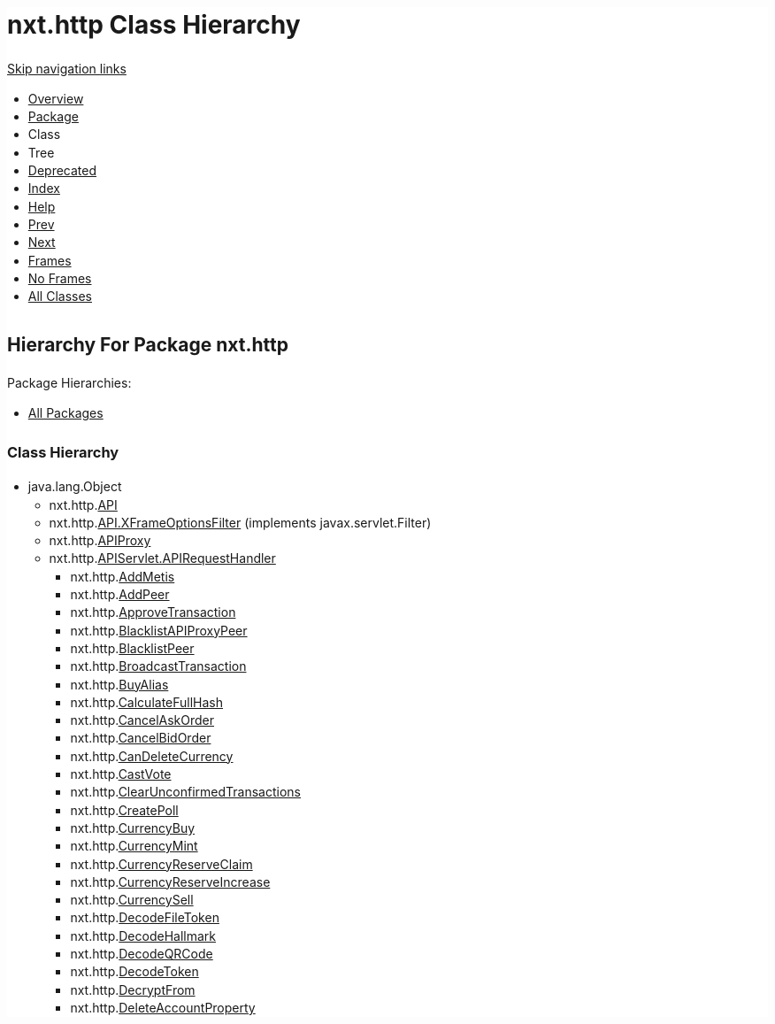 # nxt.http Class Hierarchy

[Skip navigation links](nxt.http-class-hierarchy.md#skip.navbar.top)

* [Overview](../../overview.md)
* [Package](nxt.http.md)
* Class
* Tree
* [Deprecated](broken-reference)
* [Index](../../index-files/a-index.md)
* [Help](../../how-this-api-document-is-organized.md)
* [Prev](../env/service/nxt.env.service-class-hierarchy.md)
* [Next](../mint/nxt.mint-class-hierarchy.md)
* [Frames](https://jpr4.gojupiter.tech/doc/index.html?nxt/http/package-tree.html)
* [No Frames](nxt.http-class-hierarchy.md)
* [All Classes](../../all-classes.md)

## Hierarchy For Package nxt.http

Package Hierarchies:

* [All Packages](../../class-hierarchy.md)

### Class Hierarchy

* java.lang.Object
  * nxt.http.[API](https://jpr4.gojupiter.tech/doc/nxt/http/API.html)
  * nxt.http.[API.XFrameOptionsFilter](https://jpr4.gojupiter.tech/doc/nxt/http/API.XFrameOptionsFilter.html) (implements javax.servlet.Filter)
  * nxt.http.[APIProxy](https://jpr4.gojupiter.tech/doc/nxt/http/APIProxy.html)
  * nxt.http.[APIServlet.APIRequestHandler](https://jpr4.gojupiter.tech/doc/nxt/http/APIServlet.APIRequestHandler.html)
    * nxt.http.[AddMetis](https://jpr4.gojupiter.tech/doc/nxt/http/AddMetis.html)
    * nxt.http.[AddPeer](https://jpr4.gojupiter.tech/doc/nxt/http/AddPeer.html)
    * nxt.http.[ApproveTransaction](https://jpr4.gojupiter.tech/doc/nxt/http/ApproveTransaction.html)
    * nxt.http.[BlacklistAPIProxyPeer](https://jpr4.gojupiter.tech/doc/nxt/http/BlacklistAPIProxyPeer.html)
    * nxt.http.[BlacklistPeer](https://jpr4.gojupiter.tech/doc/nxt/http/BlacklistPeer.html)
    * nxt.http.[BroadcastTransaction](https://jpr4.gojupiter.tech/doc/nxt/http/BroadcastTransaction.html)
    * nxt.http.[BuyAlias](https://jpr4.gojupiter.tech/doc/nxt/http/BuyAlias.html)
    * nxt.http.[CalculateFullHash](https://jpr4.gojupiter.tech/doc/nxt/http/CalculateFullHash.html)
    * nxt.http.[CancelAskOrder](https://jpr4.gojupiter.tech/doc/nxt/http/CancelAskOrder.html)
    * nxt.http.[CancelBidOrder](https://jpr4.gojupiter.tech/doc/nxt/http/CancelBidOrder.html)
    * nxt.http.[CanDeleteCurrency](https://jpr4.gojupiter.tech/doc/nxt/http/CanDeleteCurrency.html)
    * nxt.http.[CastVote](https://jpr4.gojupiter.tech/doc/nxt/http/CastVote.html)
    * nxt.http.[ClearUnconfirmedTransactions](https://jpr4.gojupiter.tech/doc/nxt/http/ClearUnconfirmedTransactions.html)
    * nxt.http.[CreatePoll](https://jpr4.gojupiter.tech/doc/nxt/http/CreatePoll.html)
    * nxt.http.[CurrencyBuy](https://jpr4.gojupiter.tech/doc/nxt/http/CurrencyBuy.html)
    * nxt.http.[CurrencyMint](https://jpr4.gojupiter.tech/doc/nxt/http/CurrencyMint.html)
    * nxt.http.[CurrencyReserveClaim](https://jpr4.gojupiter.tech/doc/nxt/http/CurrencyReserveClaim.html)
    * nxt.http.[CurrencyReserveIncrease](https://jpr4.gojupiter.tech/doc/nxt/http/CurrencyReserveIncrease.html)
    * nxt.http.[CurrencySell](https://jpr4.gojupiter.tech/doc/nxt/http/CurrencySell.html)
    * nxt.http.[DecodeFileToken](https://jpr4.gojupiter.tech/doc/nxt/http/DecodeFileToken.html)
    * nxt.http.[DecodeHallmark](https://jpr4.gojupiter.tech/doc/nxt/http/DecodeHallmark.html)
    * nxt.http.[DecodeQRCode](https://jpr4.gojupiter.tech/doc/nxt/http/DecodeQRCode.html)
    * nxt.http.[DecodeToken](https://jpr4.gojupiter.tech/doc/nxt/http/DecodeToken.html)
    * nxt.http.[DecryptFrom](https://jpr4.gojupiter.tech/doc/nxt/http/DecryptFrom.html)
    * nxt.http.[DeleteAccountProperty](https://jpr4.gojupiter.tech/doc/nxt/http/DeleteAccountProperty.html)